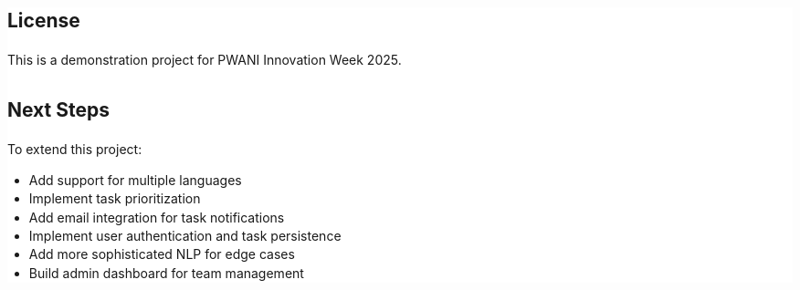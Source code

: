 ## License

This is a demonstration project for PWANI Innovation Week 2025.

## Next Steps

To extend this project:

- Add support for multiple languages
- Implement task prioritization
- Add email integration for task notifications
- Implement user authentication and task persistence
- Add more sophisticated NLP for edge cases
- Build admin dashboard for team management

